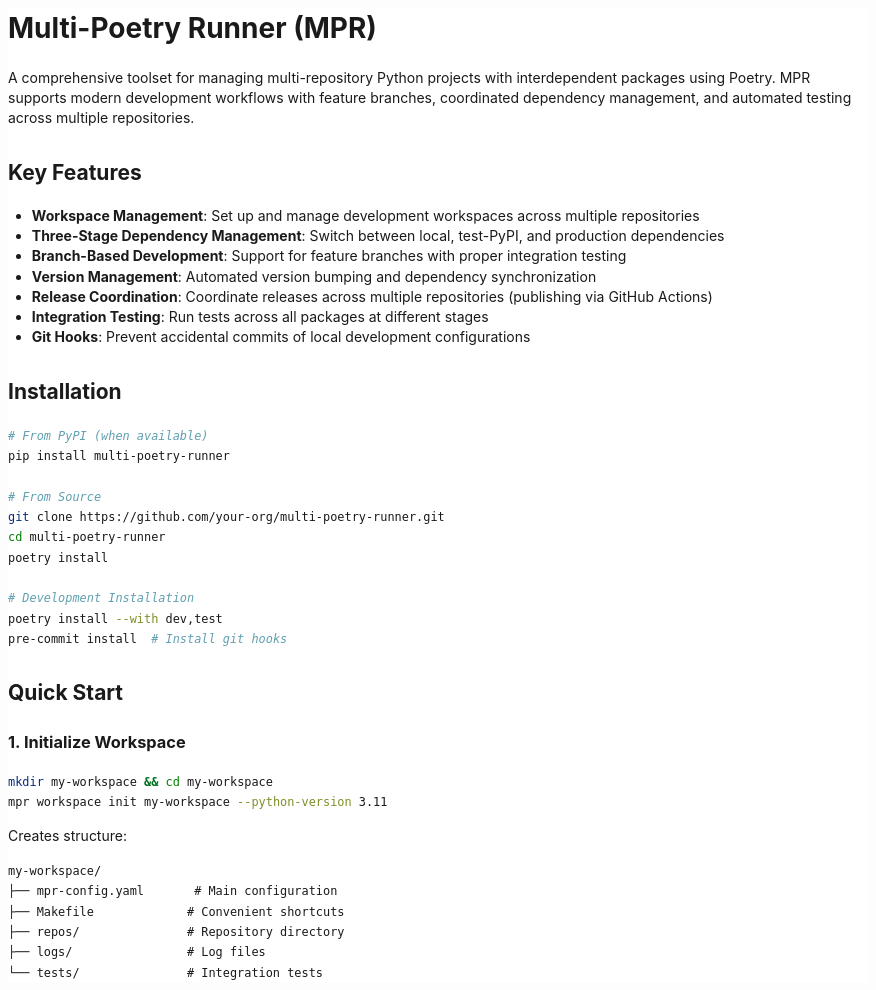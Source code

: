 # Multi-Poetry Runner (MPR)

A comprehensive toolset for managing multi-repository Python projects with interdependent packages using Poetry. MPR supports modern development workflows with feature branches, coordinated dependency management, and automated testing across multiple repositories.

## Key Features

- **Workspace Management**: Set up and manage development workspaces across multiple repositories
- **Three-Stage Dependency Management**: Switch between local, test-PyPI, and production dependencies
- **Branch-Based Development**: Support for feature branches with proper integration testing
- **Version Management**: Automated version bumping and dependency synchronization
- **Release Coordination**: Coordinate releases across multiple repositories (publishing via GitHub Actions)
- **Integration Testing**: Run tests across all packages at different stages
- **Git Hooks**: Prevent accidental commits of local development configurations

## Installation

```bash
# From PyPI (when available)
pip install multi-poetry-runner

# From Source
git clone https://github.com/your-org/multi-poetry-runner.git
cd multi-poetry-runner
poetry install

# Development Installation
poetry install --with dev,test
pre-commit install  # Install git hooks
```

## Quick Start

### 1. Initialize Workspace

```bash
mkdir my-workspace && cd my-workspace
mpr workspace init my-workspace --python-version 3.11
```

Creates structure:

```
my-workspace/
├── mpr-config.yaml       # Main configuration
├── Makefile             # Convenient shortcuts
├── repos/               # Repository directory
├── logs/                # Log files
└── tests/               # Integration tests
```
